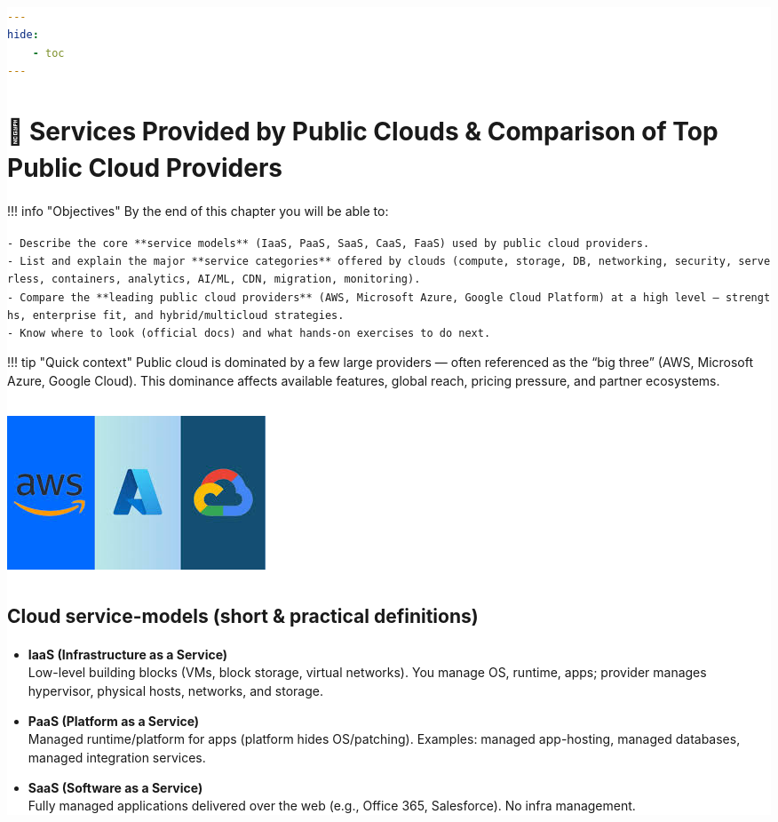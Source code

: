 ```yaml
---
hide:
    - toc
---
```

# 📘 Services Provided by Public Clouds & Comparison of Top Public Cloud Providers

!!! info "Objectives"
    By the end of this chapter you will be able to:

    - Describe the core **service models** (IaaS, PaaS, SaaS, CaaS, FaaS) used by public cloud providers.  
    - List and explain the major **service categories** offered by clouds (compute, storage, DB, networking, security, serverless, containers, analytics, AI/ML, CDN, migration, monitoring).  
    - Compare the **leading public cloud providers** (AWS, Microsoft Azure, Google Cloud Platform) at a high level — strengths, enterprise fit, and hybrid/multicloud strategies.  
    - Know where to look (official docs) and what hands-on exercises to do next.


!!! tip "Quick context"
    Public cloud is dominated by a few large providers — often referenced as the “big three” (AWS, Microsoft Azure, Google Cloud). This dominance affects available features, global reach, pricing pressure, and partner ecosystems.


![Big Three](../../assets/images/big-three.jpeg)
---

## Cloud service-models (short & practical definitions)

- **IaaS (Infrastructure as a Service)**  
  Low-level building blocks (VMs, block storage, virtual networks). You manage OS, runtime, apps; provider manages hypervisor, physical hosts, networks, and storage.

- **PaaS (Platform as a Service)**  
  Managed runtime/platform for apps (platform hides OS/patching). Examples: managed app-hosting, managed databases, managed integration services.

- **SaaS (Software as a Service)**  
  Fully managed applications delivered over the web (e.g., Office 365, Salesforce). No infra management.
